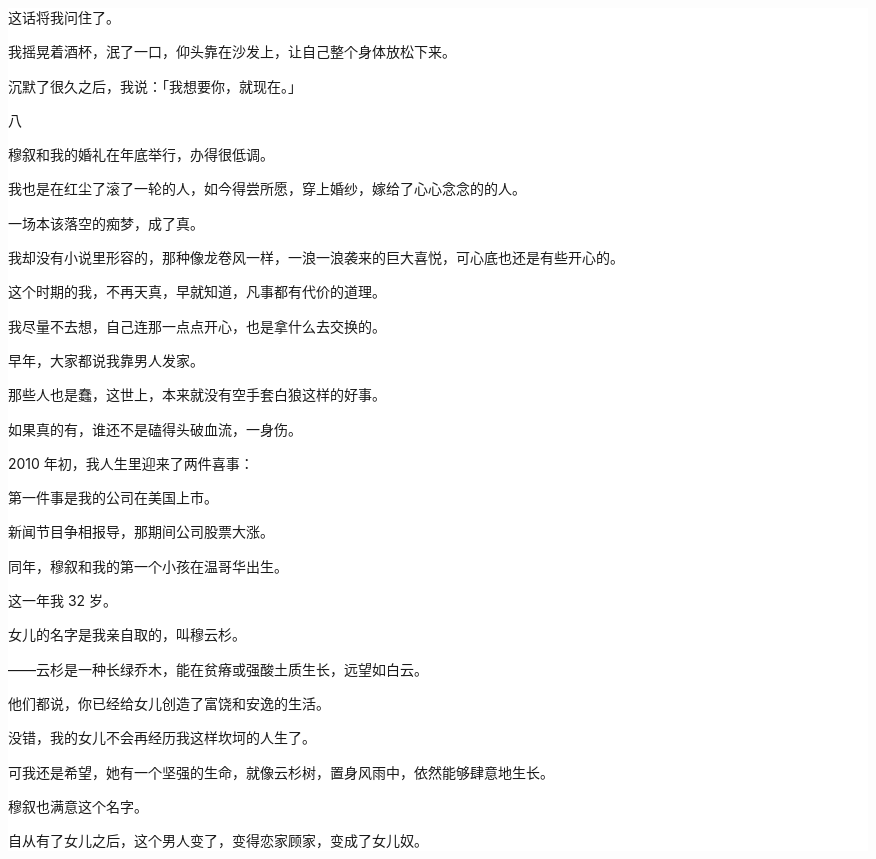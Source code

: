 这话将我问住了。


我摇晃着酒杯，泯了一口，仰头靠在沙发上，让自己整个身体放松下来。


沉默了很久之后，我说：「我想要你，就现在。」


八


穆叙和我的婚礼在年底举行，办得很低调。


我也是在红尘了滚了一轮的人，如今得尝所愿，穿上婚纱，嫁给了心心念念的的人。


一场本该落空的痴梦，成了真。


我却没有小说里形容的，那种像龙卷风一样，一浪一浪袭来的巨大喜悦，可心底也还是有些开心的。


这个时期的我，不再天真，早就知道，凡事都有代价的道理。


我尽量不去想，自己连那一点点开心，也是拿什么去交换的。


早年，大家都说我靠男人发家。


那些人也是蠢，这世上，本来就没有空手套白狼这样的好事。


如果真的有，谁还不是磕得头破血流，一身伤。


2010 年初，我人生里迎来了两件喜事：


第一件事是我的公司在美国上市。


新闻节目争相报导，那期间公司股票大涨。


同年，穆叙和我的第一个小孩在温哥华出生。


这一年我 32 岁。


女儿的名字是我亲自取的，叫穆云杉。


——云杉是一种长绿乔木，能在贫瘠或强酸土质生长，远望如白云。


他们都说，你已经给女儿创造了富饶和安逸的生活。


没错，我的女儿不会再经历我这样坎坷的人生了。


可我还是希望，她有一个坚强的生命，就像云杉树，置身风雨中，依然能够肆意地生长。


穆叙也满意这个名字。


自从有了女儿之后，这个男人变了，变得恋家顾家，变成了女儿奴。
